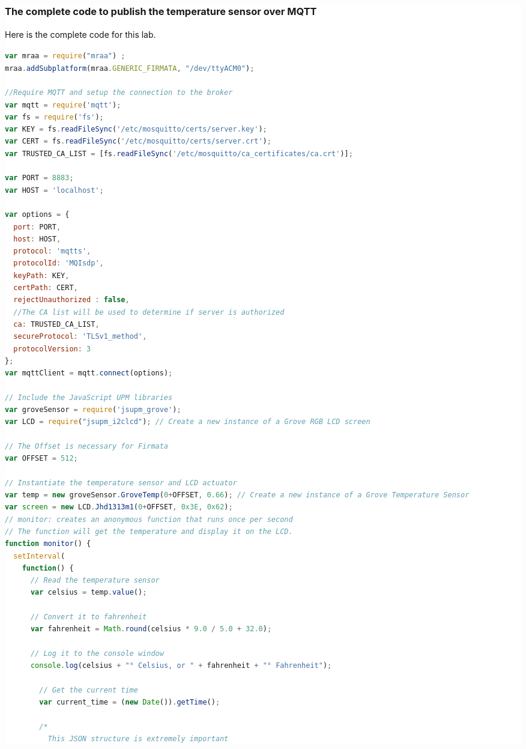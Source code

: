 ### The complete code to publish the temperature sensor over MQTT

Here is the complete code for this lab.

```javascript
var mraa = require("mraa") ;
mraa.addSubplatform(mraa.GENERIC_FIRMATA, "/dev/ttyACM0");

//Require MQTT and setup the connection to the broker
var mqtt = require('mqtt');
var fs = require('fs');
var KEY = fs.readFileSync('/etc/mosquitto/certs/server.key');
var CERT = fs.readFileSync('/etc/mosquitto/certs/server.crt');
var TRUSTED_CA_LIST = [fs.readFileSync('/etc/mosquitto/ca_certificates/ca.crt')];

var PORT = 8883;
var HOST = 'localhost';

var options = {
  port: PORT,
  host: HOST,
  protocol: 'mqtts',
  protocolId: 'MQIsdp',
  keyPath: KEY,
  certPath: CERT,
  rejectUnauthorized : false,
  //The CA list will be used to determine if server is authorized
  ca: TRUSTED_CA_LIST,
  secureProtocol: 'TLSv1_method',
  protocolVersion: 3
};
var mqttClient = mqtt.connect(options);

// Include the JavaScript UPM libraries
var groveSensor = require('jsupm_grove');
var LCD = require("jsupm_i2clcd"); // Create a new instance of a Grove RGB LCD screen

// The Offset is necessary for Firmata
var OFFSET = 512;

// Instantiate the temperature sensor and LCD actuator
var temp = new groveSensor.GroveTemp(0+OFFSET, 0.66); // Create a new instance of a Grove Temperature Sensor
var screen = new LCD.Jhd1313m1(0+OFFSET, 0x3E, 0x62);
// monitor: creates an anonymous function that runs once per second
// The function will get the temperature and display it on the LCD.
function monitor() {
  setInterval(
    function() {
      // Read the temperature sensor
      var celsius = temp.value();

      // Convert it to fahrenheit
      var fahrenheit = Math.round(celsius * 9.0 / 5.0 + 32.0);

      // Log it to the console window
      console.log(celsius + "° Celsius, or " + fahrenheit + "° Fahrenheit");

        // Get the current time
        var current_time = (new Date()).getTime();

        /*
          This JSON structure is extremely important
```